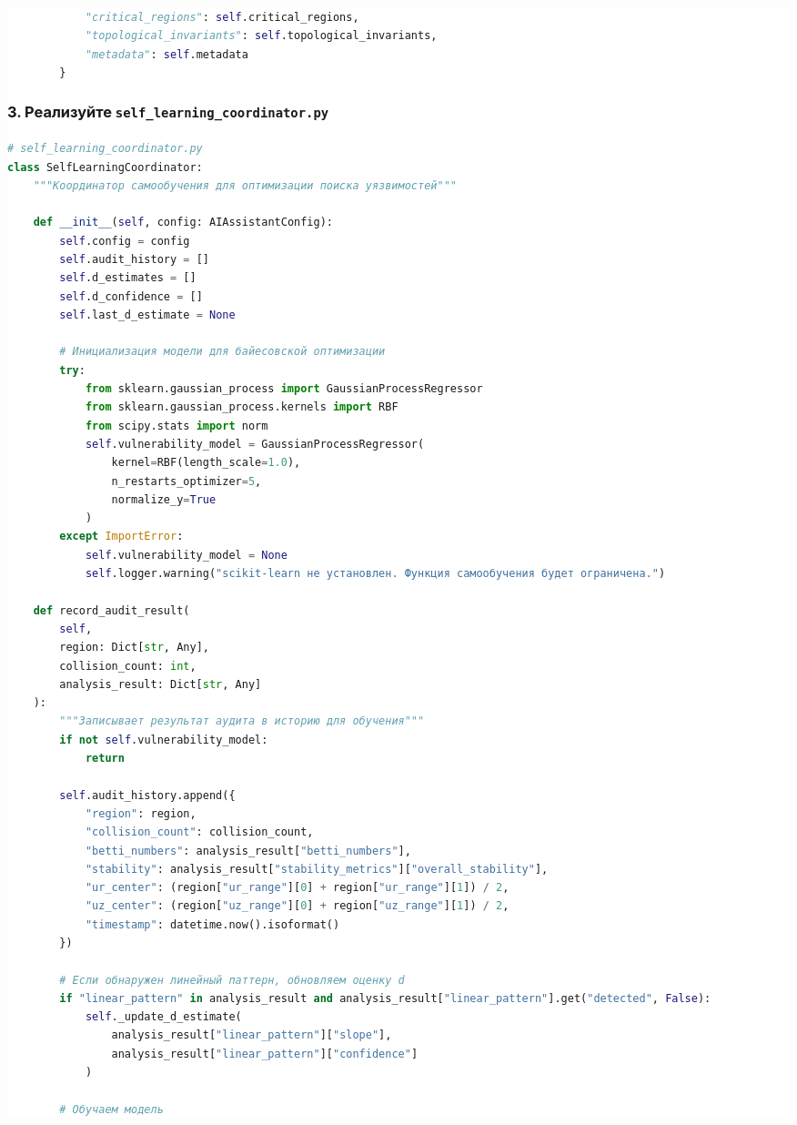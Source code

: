 ```python
            "critical_regions": self.critical_regions,
            "topological_invariants": self.topological_invariants,
            "metadata": self.metadata
        }
```

### 3. **Реализуйте `self_learning_coordinator.py`**
```python
# self_learning_coordinator.py
class SelfLearningCoordinator:
    """Координатор самообучения для оптимизации поиска уязвимостей"""
    
    def __init__(self, config: AIAssistantConfig):
        self.config = config
        self.audit_history = []
        self.d_estimates = []
        self.d_confidence = []
        self.last_d_estimate = None
        
        # Инициализация модели для байесовской оптимизации
        try:
            from sklearn.gaussian_process import GaussianProcessRegressor
            from sklearn.gaussian_process.kernels import RBF
            from scipy.stats import norm
            self.vulnerability_model = GaussianProcessRegressor(
                kernel=RBF(length_scale=1.0),
                n_restarts_optimizer=5,
                normalize_y=True
            )
        except ImportError:
            self.vulnerability_model = None
            self.logger.warning("scikit-learn не установлен. Функция самообучения будет ограничена.")
    
    def record_audit_result(
        self,
        region: Dict[str, Any],
        collision_count: int,
        analysis_result: Dict[str, Any]
    ):
        """Записывает результат аудита в историю для обучения"""
        if not self.vulnerability_model:
            return
        
        self.audit_history.append({
            "region": region,
            "collision_count": collision_count,
            "betti_numbers": analysis_result["betti_numbers"],
            "stability": analysis_result["stability_metrics"]["overall_stability"],
            "ur_center": (region["ur_range"][0] + region["ur_range"][1]) / 2,
            "uz_center": (region["uz_range"][0] + region["uz_range"][1]) / 2,
            "timestamp": datetime.now().isoformat()
        })
        
        # Если обнаружен линейный паттерн, обновляем оценку d
        if "linear_pattern" in analysis_result and analysis_result["linear_pattern"].get("detected", False):
            self._update_d_estimate(
                analysis_result["linear_pattern"]["slope"],
                analysis_result["linear_pattern"]["confidence"]
            )
        
        # Обучаем модель
```